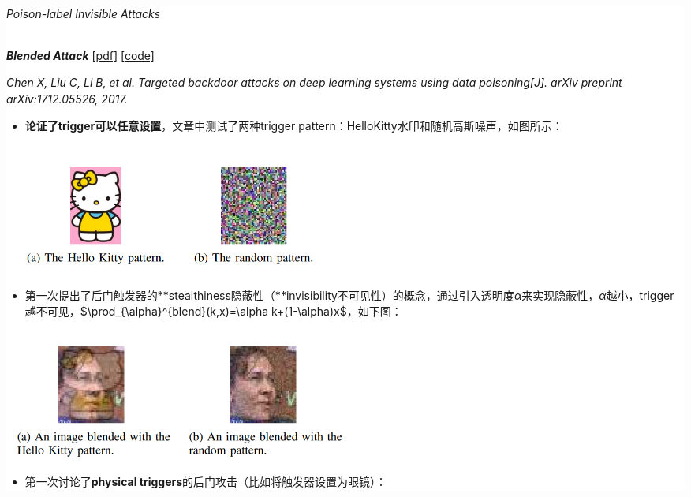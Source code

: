 ###### Poison-label Invisible Attacks

***Blended Attack*** [[pdf\]](https://arxiv.org/pdf/1712.05526.pdf) [[code\]](https://github.com/GeorgePisl/backdoor-attacks-based-on-deep-learning)

*Chen X, Liu C, Li B, et al. Targeted backdoor attacks on deep learning systems using data poisoning[J]. arXiv preprint arXiv:1712.05526, 2017.*

- **论证了trigger可以任意设置**，文章中测试了两种trigger pattern：HelloKitty水印和随机高斯噪声，如图所示：

<img src="assets/Survey/image-20230717111044120.png" alt="image-20230717111044120" style="zoom:50%;" />

- 第一次提出了后门触发器的**stealthiness隐蔽性（**invisibility不可见性）的概念，通过引入透明度$\alpha$来实现隐蔽性，$\alpha$越小，trigger越不可见，$\prod_{\alpha}^{blend}(k,x)=\alpha k+(1-\alpha)x$，如下图：

<img src="assets/Survey/image-20230717111451988.png" alt="image-20230717111451988" style="zoom:50%;" />

- 第一次讨论了**physical triggers**的后门攻击（比如将触发器设置为眼镜）：
